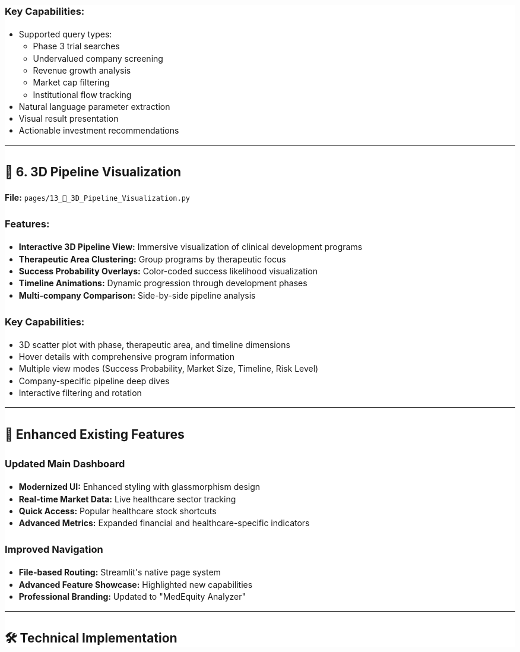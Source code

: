 ### Key Capabilities:
- Supported query types:
  - Phase 3 trial searches
  - Undervalued company screening
  - Revenue growth analysis
  - Market cap filtering
  - Institutional flow tracking
- Natural language parameter extraction
- Visual result presentation
- Actionable investment recommendations

---

## 🎨 **6. 3D Pipeline Visualization**
**File:** `pages/13_🎨_3D_Pipeline_Visualization.py`

### Features:
- **Interactive 3D Pipeline View:** Immersive visualization of clinical development programs
- **Therapeutic Area Clustering:** Group programs by therapeutic focus
- **Success Probability Overlays:** Color-coded success likelihood visualization
- **Timeline Animations:** Dynamic progression through development phases
- **Multi-company Comparison:** Side-by-side pipeline analysis

### Key Capabilities:
- 3D scatter plot with phase, therapeutic area, and timeline dimensions
- Hover details with comprehensive program information
- Multiple view modes (Success Probability, Market Size, Timeline, Risk Level)
- Company-specific pipeline deep dives
- Interactive filtering and rotation

---

## 🔧 **Enhanced Existing Features**

### Updated Main Dashboard
- **Modernized UI:** Enhanced styling with glassmorphism design
- **Real-time Market Data:** Live healthcare sector tracking
- **Quick Access:** Popular healthcare stock shortcuts
- **Advanced Metrics:** Expanded financial and healthcare-specific indicators

### Improved Navigation
- **File-based Routing:** Streamlit's native page system
- **Advanced Feature Showcase:** Highlighted new capabilities
- **Professional Branding:** Updated to "MedEquity Analyzer"

---

## 🛠️ **Technical Implementation**
